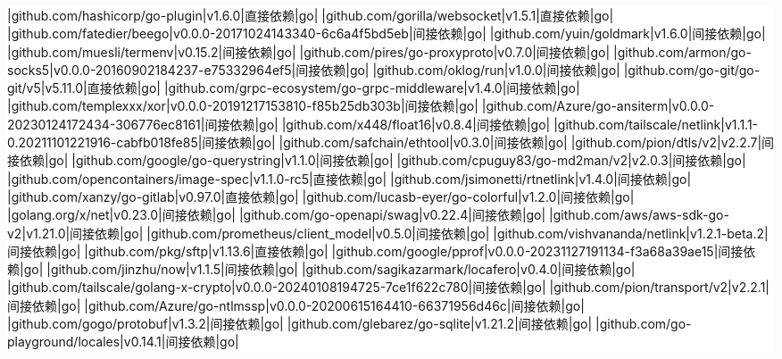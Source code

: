 |github.com/hashicorp/go-plugin|v1.6.0|直接依赖|go|
|github.com/gorilla/websocket|v1.5.1|直接依赖|go|
|github.com/fatedier/beego|v0.0.0-20171024143340-6c6a4f5bd5eb|间接依赖|go|
|github.com/yuin/goldmark|v1.6.0|间接依赖|go|
|github.com/muesli/termenv|v0.15.2|间接依赖|go|
|github.com/pires/go-proxyproto|v0.7.0|间接依赖|go|
|github.com/armon/go-socks5|v0.0.0-20160902184237-e75332964ef5|间接依赖|go|
|github.com/oklog/run|v1.0.0|间接依赖|go|
|github.com/go-git/go-git/v5|v5.11.0|直接依赖|go|
|github.com/grpc-ecosystem/go-grpc-middleware|v1.4.0|间接依赖|go|
|github.com/templexxx/xor|v0.0.0-20191217153810-f85b25db303b|间接依赖|go|
|github.com/Azure/go-ansiterm|v0.0.0-20230124172434-306776ec8161|间接依赖|go|
|github.com/x448/float16|v0.8.4|间接依赖|go|
|github.com/tailscale/netlink|v1.1.1-0.20211101221916-cabfb018fe85|间接依赖|go|
|github.com/safchain/ethtool|v0.3.0|间接依赖|go|
|github.com/pion/dtls/v2|v2.2.7|间接依赖|go|
|github.com/google/go-querystring|v1.1.0|间接依赖|go|
|github.com/cpuguy83/go-md2man/v2|v2.0.3|间接依赖|go|
|github.com/opencontainers/image-spec|v1.1.0-rc5|直接依赖|go|
|github.com/jsimonetti/rtnetlink|v1.4.0|间接依赖|go|
|github.com/xanzy/go-gitlab|v0.97.0|直接依赖|go|
|github.com/lucasb-eyer/go-colorful|v1.2.0|间接依赖|go|
|golang.org/x/net|v0.23.0|间接依赖|go|
|github.com/go-openapi/swag|v0.22.4|间接依赖|go|
|github.com/aws/aws-sdk-go-v2|v1.21.0|间接依赖|go|
|github.com/prometheus/client_model|v0.5.0|间接依赖|go|
|github.com/vishvananda/netlink|v1.2.1-beta.2|间接依赖|go|
|github.com/pkg/sftp|v1.13.6|直接依赖|go|
|github.com/google/pprof|v0.0.0-20231127191134-f3a68a39ae15|间接依赖|go|
|github.com/jinzhu/now|v1.1.5|间接依赖|go|
|github.com/sagikazarmark/locafero|v0.4.0|间接依赖|go|
|github.com/tailscale/golang-x-crypto|v0.0.0-20240108194725-7ce1f622c780|间接依赖|go|
|github.com/pion/transport/v2|v2.2.1|间接依赖|go|
|github.com/Azure/go-ntlmssp|v0.0.0-20200615164410-66371956d46c|间接依赖|go|
|github.com/gogo/protobuf|v1.3.2|间接依赖|go|
|github.com/glebarez/go-sqlite|v1.21.2|间接依赖|go|
|github.com/go-playground/locales|v0.14.1|间接依赖|go|
